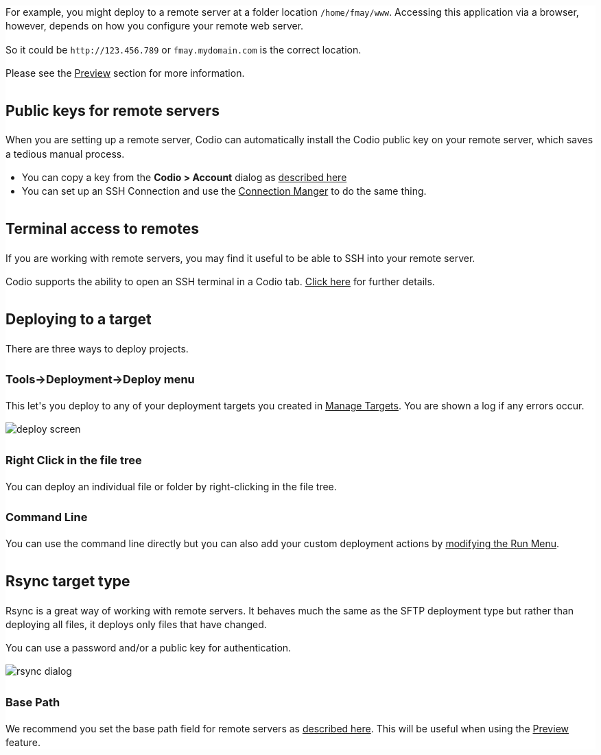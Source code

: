 For example, you might deploy to a remote server at a folder location `/home/fmay/www`. Accessing this application via a browser, however, depends on how you configure your remote web server.

So it could be `http://123.456.789` or `fmay.mydomain.com` is the correct location.

Please see the [Preview](/ide/features/inline-preview) section for more information.
## Public keys for remote servers
When you are setting up a remote server, Codio can automatically install the Codio public key on your remote server, which saves a tedious manual process.

- You can copy a key from the **Codio > Account** dialog as [described here](/dashboard/account/publickey)
- You can set up an SSH Connection and use the [Connection Manger](/ide/tools/ssh/ssh-manager) to do the same thing.
## Terminal access to remotes
If you are working with remote servers, you may find it useful to be able to SSH into your remote server.

Codio supports the ability to open an SSH terminal in a Codio tab. [Click here](/ide/tools/ssh/ssh-manager) for further details.
## Deploying to a target
There are three ways to deploy projects.



### Tools->Deployment->Deploy menu
This let's you deploy to any of your deployment targets you created in [Manage Targets](/ide/tools/deployment/create). You are shown a log if any errors occur.

![deploy screen](/img/deploy-menu.png)



### Right Click in the file tree
You can deploy an individual file or folder by right-clicking in the file tree.


### Command Line
You can use the command line directly but you can also add your custom deployment actions by [modifying the Run Menu](/ide/boxes/runmenu/).
## Rsync target type
Rsync is a great way of working with remote servers. It behaves much the same as the SFTP deployment type but rather than deploying all files, it deploys only files that have changed.

You can use a password and/or a public key for authentication.

![rsync dialog](/img/deploy-rsync.png)


### Base Path
We recommend you set the base path field for remote servers as [described here](/ide/tools/deployment/basepath). This will be useful when using the [Preview](/ide/features/inline-preview) feature.
